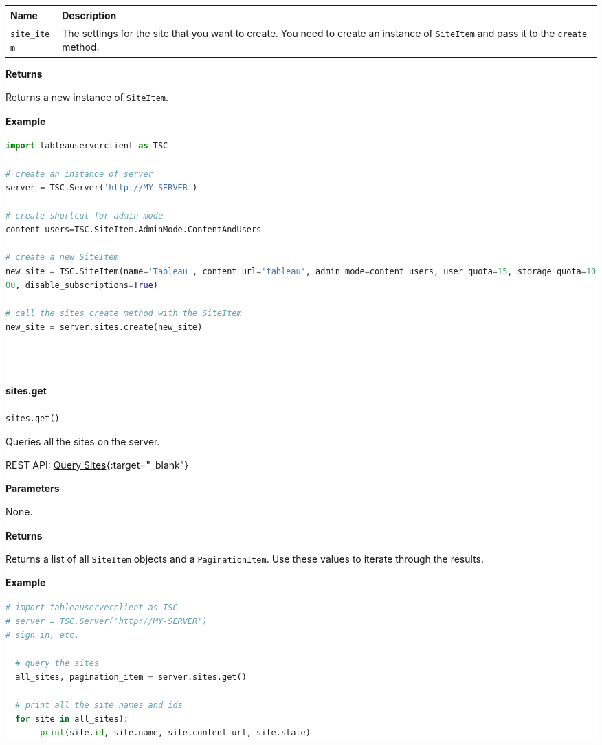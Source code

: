 Name  |  Description  
:--- | :---  
`site_item` | The settings for the site that you want to create. You need to create an instance of `SiteItem` and pass it to the `create` method.


**Returns**  

Returns a new instance of `SiteItem`.


**Example**

```py
import tableauserverclient as TSC

# create an instance of server 
server = TSC.Server('http://MY-SERVER')

# create shortcut for admin mode
content_users=TSC.SiteItem.AdminMode.ContentAndUsers

# create a new SiteItem
new_site = TSC.SiteItem(name='Tableau', content_url='tableau', admin_mode=content_users, user_quota=15, storage_quota=1000, disable_subscriptions=True)

# call the sites create method with the SiteItem
new_site = server.sites.create(new_site)
```
<br>
<br>  

#### sites.get

```py
sites.get()
```

Queries all the sites on the server. 


REST API: [Query Sites](https://onlinehelp.tableau.com/current/api/rest_api/en-us/help.htm#REST/rest_api_ref.htm#Query_Sites%3FTocPath%3DAPI%2520Reference%7C_____58){:target="_blank"}  


**Parameters**

 None.

**Returns**  
 
Returns a list of all `SiteItem` objects and a `PaginationItem`. Use these values to iterate through the results. 


**Example**

```py
# import tableauserverclient as TSC
# server = TSC.Server('http://MY-SERVER')
# sign in, etc.

  # query the sites
  all_sites, pagination_item = server.sites.get()

  # print all the site names and ids
  for site in all_sites):
       print(site.id, site.name, site.content_url, site.state)


```
